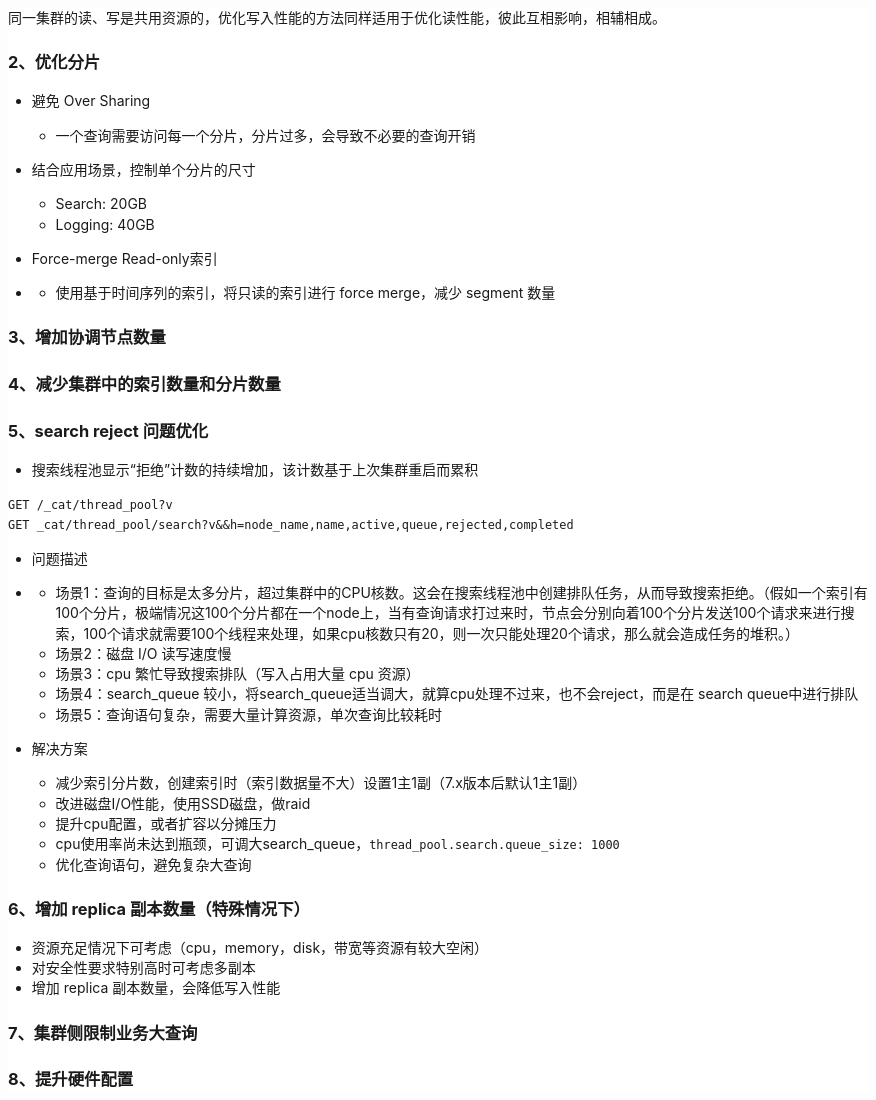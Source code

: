 同一集群的读、写是共用资源的，优化写入性能的方法同样适用于优化读性能，彼此互相影响，相辅相成。

### **2、优化分片**

- 避免 Over Sharing

  - 一个查询需要访问每一个分片，分片过多，会导致不必要的查询开销

- 结合应用场景，控制单个分片的尺寸

  - Search: 20GB
  - Logging: 40GB

- Force-merge Read-only索引

- - 使用基于时间序列的索引，将只读的索引进行 force merge，减少 segment 数量

### **3、增加协调节点数量**

### **4、减少集群中的索引数量和分片数量**

### **5、search reject 问题优化**

- 搜索线程池显示“拒绝”计数的持续增加，该计数基于上次集群重启而累积



```
GET /_cat/thread_pool?v
GET _cat/thread_pool/search?v&&h=node_name,name,active,queue,rejected,completed
```

- 问题描述

- - 场景1：查询的目标是太多分片，超过集群中的CPU核数。这会在搜索线程池中创建排队任务，从而导致搜索拒绝。（假如一个索引有100个分片，极端情况这100个分片都在一个node上，当有查询请求打过来时，节点会分别向着100个分片发送100个请求来进行搜索，100个请求就需要100个线程来处理，如果cpu核数只有20，则一次只能处理20个请求，那么就会造成任务的堆积。）
  - 场景2：磁盘 I/O 读写速度慢
  - 场景3：cpu 繁忙导致搜索排队（写入占用大量 cpu 资源）
  - 场景4：search_queue 较小，将search_queue适当调大，就算cpu处理不过来，也不会reject，而是在 search queue中进行排队
  - 场景5：查询语句复杂，需要大量计算资源，单次查询比较耗时
- 解决方案
  - 减少索引分片数，创建索引时（索引数据量不大）设置1主1副（7.x版本后默认1主1副）
  - 改进磁盘I/O性能，使用SSD磁盘，做raid
  - 提升cpu配置，或者扩容以分摊压力
  - cpu使用率尚未达到瓶颈，可调大search_queue，`thread_pool.search.queue_size: 1000`
  - 优化查询语句，避免复杂大查询

### **6、增加 replica 副本数量（特殊情况下）**

- 资源充足情况下可考虑（cpu，memory，disk，带宽等资源有较大空闲）
- 对安全性要求特别高时可考虑多副本
- 增加 replica 副本数量，会降低写入性能

### **7、集群侧限制业务大查询**

### **8、提升硬件配置**
